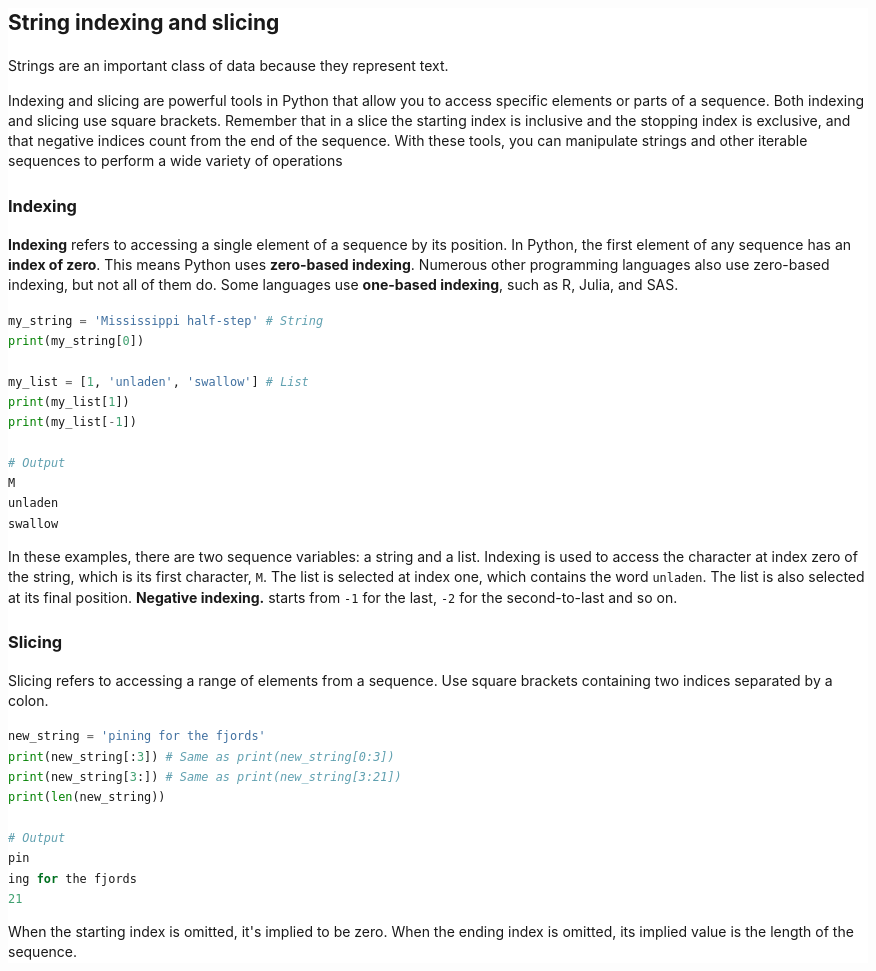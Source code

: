 ## String indexing and slicing

Strings are an important class of data because they represent text.

Indexing and slicing are powerful tools in Python that allow you to access specific elements or parts of a sequence. Both indexing and slicing use square brackets. Remember that in a slice the starting index is inclusive and the stopping index is exclusive, and that negative indices count from the end of the sequence. With these tools, you can manipulate strings and other iterable sequences to perform a wide variety of operations

### Indexing

**Indexing** refers to accessing a single element of a sequence by its position. In Python, the first element of any sequence has an **index of zero**. This means Python uses **zero-based indexing**. Numerous other programming languages also use zero-based indexing, but not all of them do. Some languages use **one-based indexing**, such as R, Julia, and SAS. 

```python
my_string = 'Mississippi half-step' # String
print(my_string[0])

my_list = [1, 'unladen', 'swallow'] # List
print(my_list[1])
print(my_list[-1])

# Output
M
unladen
swallow
```

In these examples, there are two sequence variables: a string and a list. Indexing is used to access the character at index zero of the string, which is its first character, `M`. The list is selected at index one, which contains the word `unladen`. The list is also selected at its final position. **Negative indexing.** starts from `-1` for the last, `-2` for the second-to-last and so on.

### Slicing

Slicing refers to accessing a range of elements from a sequence. Use square brackets containing two indices separated by a colon.

```python
new_string = 'pining for the fjords'
print(new_string[:3]) # Same as print(new_string[0:3])
print(new_string[3:]) # Same as print(new_string[3:21])
print(len(new_string))

# Output
pin
ing for the fjords
21
```

When the starting index is omitted, it's implied to be zero. When the ending index is omitted, its implied value is the length of the sequence.


[^1]: This part of notes is compiled from [Google Advanced Data Analytics](https://www.coursera.org/professional-certificates/google-advanced-data-analytics 'Google professional certificate'). This program includes over 200 hours of instruction and hundreds of practice-based assessments, which will help you simulate real-world advanced data analytics scenarios that are critical for success in the workplace. The content is highly interactive and exclusively developed by Google employees with decades of experience in advanced data analytics and data science. Through a mix of videos, assessments, and hands-on labs, you'll get introduced to advanced data analytics tools and platforms and key technical skills required for an advanced role.
[^2]: Mukherjee, S. 2019. How Data Science is taking over mobile marketing. CleverTap. <https://clevertap.com/blog/data-science>
[^3]: Hey, T.; Tansley, S.; Tolle, K. & Gray, J. 2009. The fourth paradigm: Data-intensive scientific discovery. Microsoft Research. <https://www.microsoft.com/en-us/research/publication/fourth-paradigm-data-intensive-scientific-discovery>
[^4]: PEP stands for Python Enhancement Proposal, a document that shares information with the Python community. It outlines either a new feature for Python or describes changes to its processes or environment.